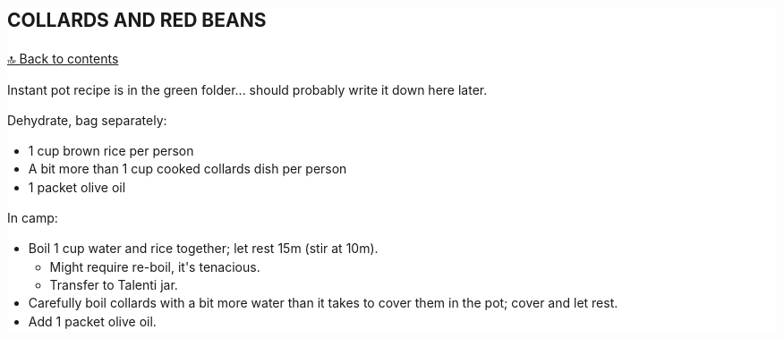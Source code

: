 ## COLLARDS AND RED BEANS

[🔝 Back to contents](#contents)

Instant pot recipe is in the green folder... should probably write it down here later.

Dehydrate, bag separately:

- 1 cup brown rice per person
- A bit more than 1 cup cooked collards dish per person
- 1 packet olive oil

In camp:

- Boil 1 cup water and rice together; let rest 15m (stir at 10m).
    - Might require re-boil, it's tenacious.
    - Transfer to Talenti jar.
- Carefully boil collards with a bit more water than it takes to cover them in the pot; cover and let rest.
- Add 1 packet olive oil.
